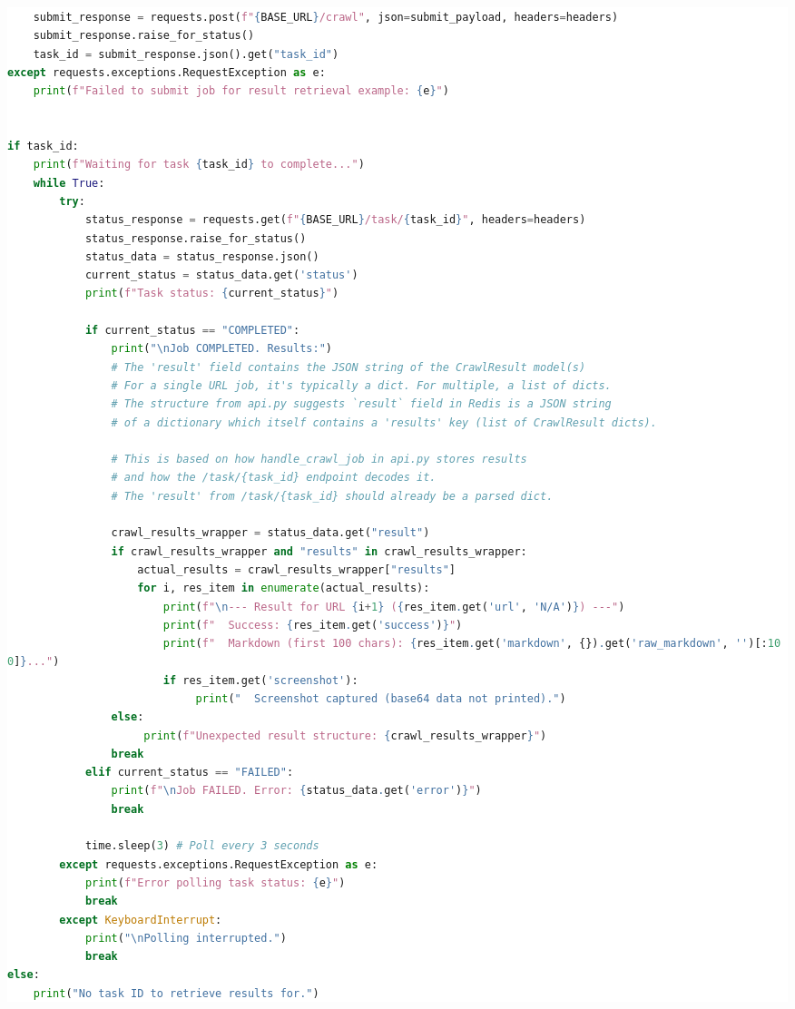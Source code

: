 ```python
    submit_response = requests.post(f"{BASE_URL}/crawl", json=submit_payload, headers=headers)
    submit_response.raise_for_status()
    task_id = submit_response.json().get("task_id")
except requests.exceptions.RequestException as e:
    print(f"Failed to submit job for result retrieval example: {e}")


if task_id:
    print(f"Waiting for task {task_id} to complete...")
    while True:
        try:
            status_response = requests.get(f"{BASE_URL}/task/{task_id}", headers=headers)
            status_response.raise_for_status()
            status_data = status_response.json()
            current_status = status_data.get('status')
            print(f"Task status: {current_status}")

            if current_status == "COMPLETED":
                print("\nJob COMPLETED. Results:")
                # The 'result' field contains the JSON string of the CrawlResult model(s)
                # For a single URL job, it's typically a dict. For multiple, a list of dicts.
                # The structure from api.py suggests `result` field in Redis is a JSON string
                # of a dictionary which itself contains a 'results' key (list of CrawlResult dicts).
                
                # This is based on how handle_crawl_job in api.py stores results
                # and how the /task/{task_id} endpoint decodes it.
                # The 'result' from /task/{task_id} should already be a parsed dict.
                
                crawl_results_wrapper = status_data.get("result")
                if crawl_results_wrapper and "results" in crawl_results_wrapper:
                    actual_results = crawl_results_wrapper["results"]
                    for i, res_item in enumerate(actual_results):
                        print(f"\n--- Result for URL {i+1} ({res_item.get('url', 'N/A')}) ---")
                        print(f"  Success: {res_item.get('success')}")
                        print(f"  Markdown (first 100 chars): {res_item.get('markdown', {}).get('raw_markdown', '')[:100]}...")
                        if res_item.get('screenshot'):
                             print("  Screenshot captured (base64 data not printed).")
                else:
                     print(f"Unexpected result structure: {crawl_results_wrapper}")
                break
            elif current_status == "FAILED":
                print(f"\nJob FAILED. Error: {status_data.get('error')}")
                break
            
            time.sleep(3) # Poll every 3 seconds
        except requests.exceptions.RequestException as e:
            print(f"Error polling task status: {e}")
            break
        except KeyboardInterrupt:
            print("\nPolling interrupted.")
            break
else:
    print("No task ID to retrieve results for.")

```
